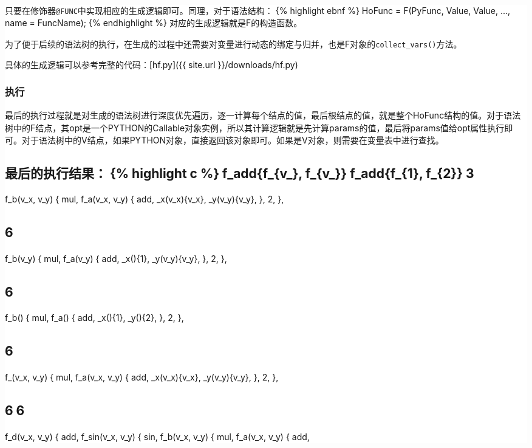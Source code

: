 只要在修饰器```@FUNC```中实现相应的生成逻辑即可。同理，对于语法结构：
{% highlight ebnf %}
HoFunc  = F(PyFunc, Value, Value, ..., name = FuncName); 
{% endhighlight %}
对应的生成逻辑就是F的构造函数。

为了便于后续的语法树的执行，在生成的过程中还需要对变量进行动态的绑定与归并，也是F对象的```collect_vars()```方法。

具体的生成逻辑可以参考完整的代码：[hf.py]({{ site.url }}/downloads/hf.py)

### 执行

最后的执行过程就是对生成的语法树进行深度优先遍历，逐一计算每个结点的值，最后根结点的值，就是整个HoFunc结构的值。对于语法树中的F结点，其opt是一个PYTHON的Callable对象实例，所以其计算逻辑就是先计算params的值，最后将params值给opt属性执行即可。对于语法树中的V结点，如果PYTHON对象，直接返回该对象即可。如果是V对象，则需要在变量表中进行查找。

最后的执行结果：
{% highlight c %}
f_add{f_{v_}, f_{v_}}
f_add{f_{1}, f_{2}}
3
-----------------------------------------------------------------------
f_b(v_x, v_y) { mul, 
    f_a(v_x, v_y) { add, 
        _x(v_x){v_x},
        _y(v_y){v_y},
    },
    2,
},

6
-----------------------------------------------------------------------
f_b(v_y) { mul, 
    f_a(v_y) { add, 
        _x(){1},
        _y(v_y){v_y},
    },
    2,
},

6
-----------------------------------------------------------------------
f_b() { mul, 
    f_a() { add, 
        _x(){1},
        _y(){2},
    },
    2,
},

6
-----------------------------------------------------------------------
f_(v_x, v_y) { mul, 
    f_a(v_x, v_y) { add, 
        _x(v_x){v_x},
        _y(v_y){v_y},
    },
    2,
},

6
6
-----------------------------------------------------------------------
f_d(v_x, v_y) { add, 
    f_sin(v_x, v_y) { sin, 
        f_b(v_x, v_y) { mul, 
            f_a(v_x, v_y) { add, 